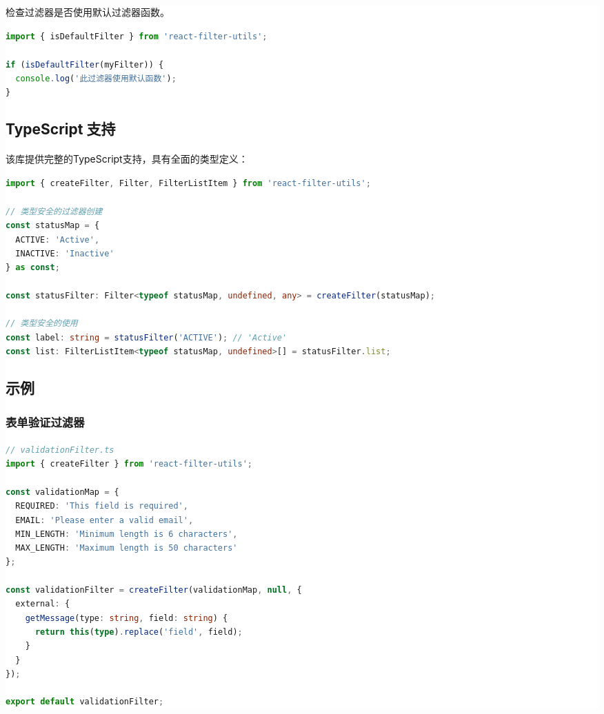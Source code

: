 检查过滤器是否使用默认过滤器函数。

```typescript
import { isDefaultFilter } from 'react-filter-utils';

if (isDefaultFilter(myFilter)) {
  console.log('此过滤器使用默认函数');
}
```

## TypeScript 支持

该库提供完整的TypeScript支持，具有全面的类型定义：

```typescript
import { createFilter, Filter, FilterListItem } from 'react-filter-utils';

// 类型安全的过滤器创建
const statusMap = {
  ACTIVE: 'Active',
  INACTIVE: 'Inactive'
} as const;

const statusFilter: Filter<typeof statusMap, undefined, any> = createFilter(statusMap);

// 类型安全的使用
const label: string = statusFilter('ACTIVE'); // 'Active'
const list: FilterListItem<typeof statusMap, undefined>[] = statusFilter.list;
```

## 示例

### 表单验证过滤器

```typescript
// validationFilter.ts
import { createFilter } from 'react-filter-utils';

const validationMap = {
  REQUIRED: 'This field is required',
  EMAIL: 'Please enter a valid email',
  MIN_LENGTH: 'Minimum length is 6 characters',
  MAX_LENGTH: 'Maximum length is 50 characters'
};

const validationFilter = createFilter(validationMap, null, {
  external: {
    getMessage(type: string, field: string) {
      return this(type).replace('field', field);
    }
  }
});

export default validationFilter;
```
